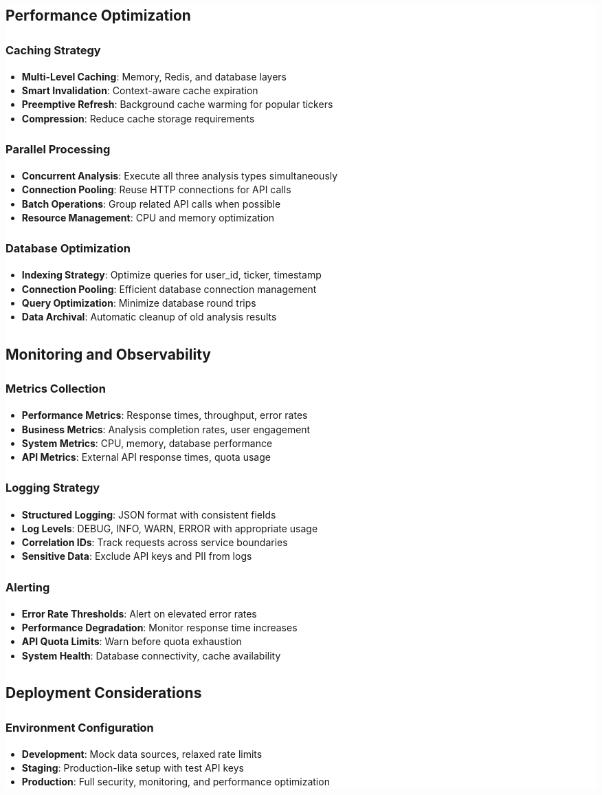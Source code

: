 ## Performance Optimization

### Caching Strategy
- **Multi-Level Caching**: Memory, Redis, and database layers
- **Smart Invalidation**: Context-aware cache expiration
- **Preemptive Refresh**: Background cache warming for popular tickers
- **Compression**: Reduce cache storage requirements

### Parallel Processing
- **Concurrent Analysis**: Execute all three analysis types simultaneously
- **Connection Pooling**: Reuse HTTP connections for API calls
- **Batch Operations**: Group related API calls when possible
- **Resource Management**: CPU and memory optimization

### Database Optimization
- **Indexing Strategy**: Optimize queries for user_id, ticker, timestamp
- **Connection Pooling**: Efficient database connection management
- **Query Optimization**: Minimize database round trips
- **Data Archival**: Automatic cleanup of old analysis results

## Monitoring and Observability

### Metrics Collection
- **Performance Metrics**: Response times, throughput, error rates
- **Business Metrics**: Analysis completion rates, user engagement
- **System Metrics**: CPU, memory, database performance
- **API Metrics**: External API response times, quota usage

### Logging Strategy
- **Structured Logging**: JSON format with consistent fields
- **Log Levels**: DEBUG, INFO, WARN, ERROR with appropriate usage
- **Correlation IDs**: Track requests across service boundaries
- **Sensitive Data**: Exclude API keys and PII from logs

### Alerting
- **Error Rate Thresholds**: Alert on elevated error rates
- **Performance Degradation**: Monitor response time increases
- **API Quota Limits**: Warn before quota exhaustion
- **System Health**: Database connectivity, cache availability

## Deployment Considerations

### Environment Configuration
- **Development**: Mock data sources, relaxed rate limits
- **Staging**: Production-like setup with test API keys
- **Production**: Full security, monitoring, and performance optimization
